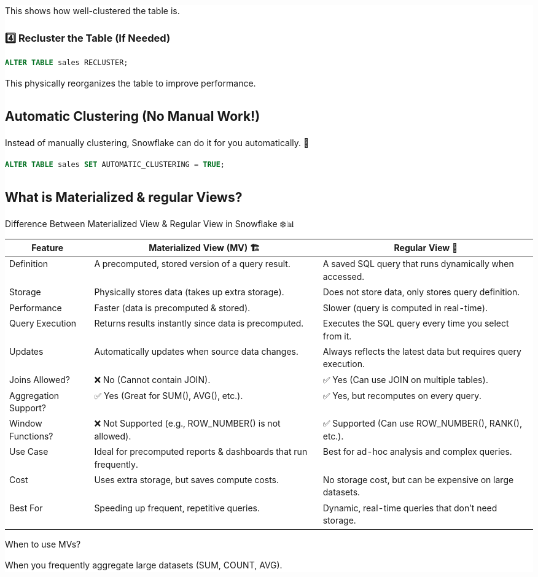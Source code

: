 This shows how well-clustered the table is.

### 4️⃣ Recluster the Table (If Needed)

```sql
ALTER TABLE sales RECLUSTER;
```

This physically reorganizes the table to improve performance.





## Automatic Clustering (No Manual Work!)

Instead of manually clustering, Snowflake can do it for you automatically. 🎉



```sql
ALTER TABLE sales SET AUTOMATIC_CLUSTERING = TRUE;
```





## What is  Materialized & regular  Views?

Difference Between Materialized View & Regular View in Snowflake ❄️📊

| Feature | Materialized View (MV) 🏗️ | Regular View 👀 |
|---|---|---|
| Definition | A precomputed, stored version of a query result. | A saved SQL query that runs dynamically when accessed. |
| Storage | Physically stores data (takes up extra storage). | Does not store data, only stores query definition. |
| Performance | Faster (data is precomputed & stored). | Slower (query is computed in real-time). |
| Query Execution | Returns results instantly since data is precomputed. | Executes the SQL query every time you select from it. |
| Updates | Automatically updates when source data changes. | Always reflects the latest data but requires query execution. |
| Joins Allowed? | ❌ No (Cannot contain JOIN). | ✅ Yes (Can use JOIN on multiple tables). |
| Aggregation Support? | ✅ Yes (Great for SUM(), AVG(), etc.). | ✅ Yes, but recomputes on every query. |
| Window Functions? | ❌ Not Supported (e.g., ROW_NUMBER() is not allowed). | ✅ Supported (Can use ROW_NUMBER(), RANK(), etc.). |
| Use Case | Ideal for precomputed reports & dashboards that run frequently. | Best for ad-hoc analysis and complex queries. |
| Cost | Uses extra storage, but saves compute costs. | No storage cost, but can be expensive on large datasets. |
| Best For | Speeding up frequent, repetitive queries. | Dynamic, real-time queries that don’t need storage. |


When to use MVs?

When you frequently aggregate large datasets (SUM, COUNT, AVG).

